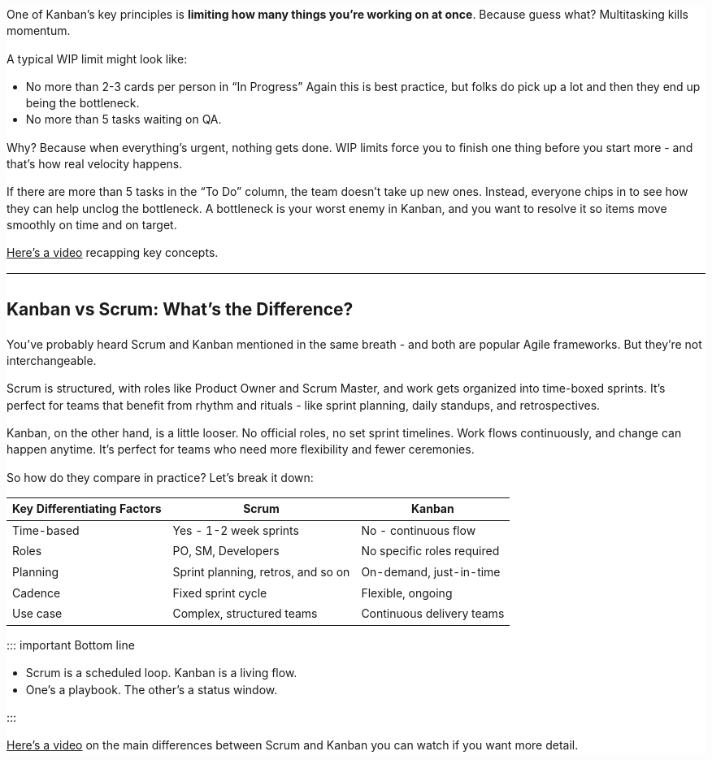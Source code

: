 One of Kanban’s key principles is **limiting how many things you’re working on at once**. Because guess what? Multitasking kills momentum.

A typical WIP limit might look like:

- No more than 2-3 cards per person in “In Progress” Again this is best practice, but folks do pick up a lot and then they end up being the bottleneck.
- No more than 5 tasks waiting on QA.

Why? Because when everything’s urgent, nothing gets done. WIP limits force you to finish one thing before you start more - and that’s how real velocity happens.

If there are more than 5 tasks in the “To Do” column, the team doesn’t take up new ones. Instead, everyone chips in to see how they can help unclog the bottleneck. A bottleneck is your worst enemy in Kanban, and you want to resolve it so items move smoothly on time and on target.

[<FontIcon icon="fa-brands fa-youtube"/>Here’s a video](https://youtu.be/R8dYLbJiTUE?si=Hh00XXI4_1urv4Mp) recapping key concepts.

<VidStack src="youtube/R8dYLbJiTUE" />

---

## Kanban vs Scrum: What’s the Difference?

You’ve probably heard Scrum and Kanban mentioned in the same breath - and both are popular Agile frameworks. But they’re not interchangeable.

Scrum is structured, with roles like Product Owner and Scrum Master, and work gets organized into time-boxed sprints. It’s perfect for teams that benefit from rhythm and rituals - like sprint planning, daily standups, and retrospectives.

Kanban, on the other hand, is a little looser. No official roles, no set sprint timelines. Work flows continuously, and change can happen anytime. It’s perfect for teams who need more flexibility and fewer ceremonies.

So how do they compare in practice? Let’s break it down:

| **Key Differentiating Factors** | **Scrum** | **Kanban** |
| --- | --- | --- |
| Time-based | Yes - 1-2 week sprints | No - continuous flow |
| Roles | PO, SM, Developers | No specific roles required |
| Planning | Sprint planning, retros, and so on | On-demand, just-in-time |
| Cadence | Fixed sprint cycle | Flexible, ongoing |
| Use case | Complex, structured teams | Continuous delivery teams |

::: important Bottom line

- Scrum is a scheduled loop. Kanban is a living flow.
- One’s a playbook. The other’s a status window.

:::

[<FontIcon icon="fa-brands fa-youtube"/>Here’s a video](https://youtu.be/F5QIqFEDv2k?si=jvNoAiHmrv_iq-Lx) on the main differences between Scrum and Kanban you can watch if you want more detail.
